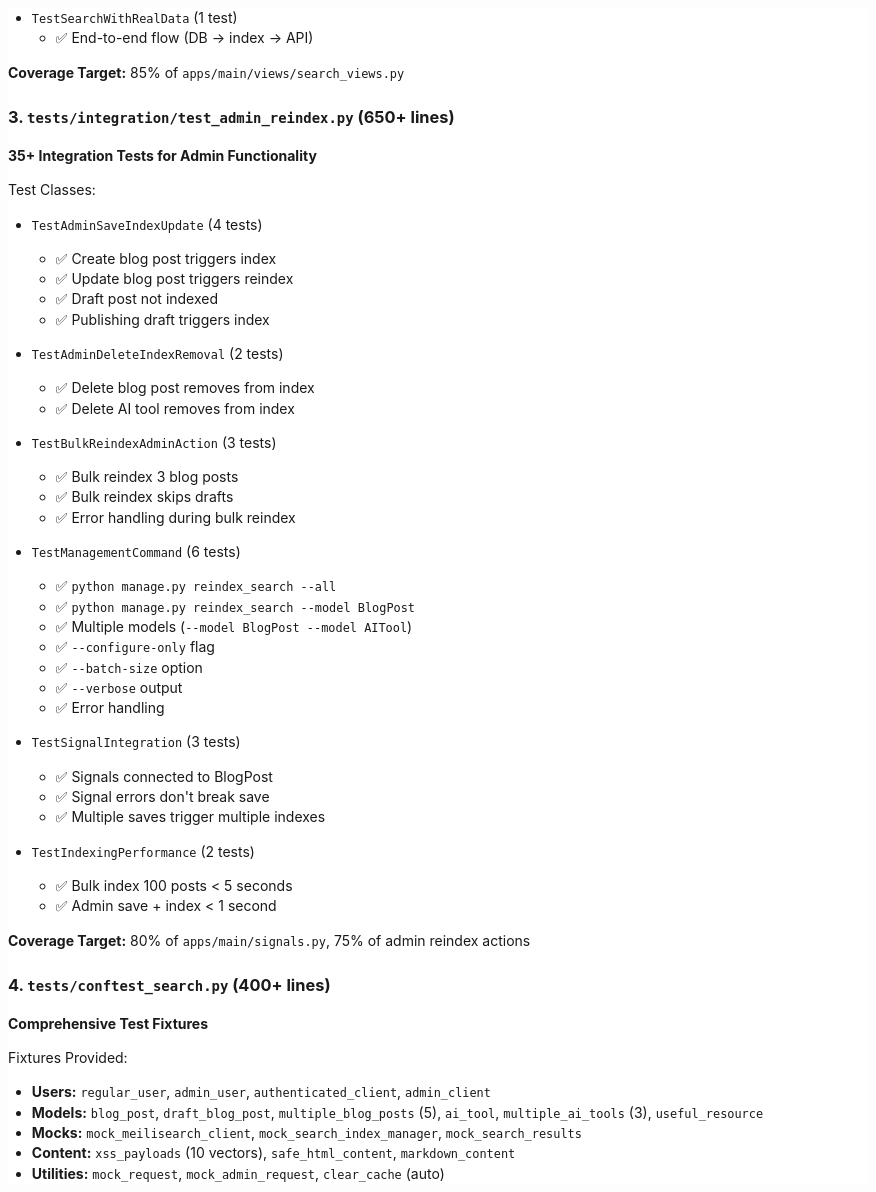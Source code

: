 - `TestSearchWithRealData` (1 test)
  - ✅ End-to-end flow (DB → index → API)

**Coverage Target:** 85% of `apps/main/views/search_views.py`

### 3. `tests/integration/test_admin_reindex.py` (650+ lines)
**35+ Integration Tests for Admin Functionality**

Test Classes:
- `TestAdminSaveIndexUpdate` (4 tests)
  - ✅ Create blog post triggers index
  - ✅ Update blog post triggers reindex
  - ✅ Draft post not indexed
  - ✅ Publishing draft triggers index

- `TestAdminDeleteIndexRemoval` (2 tests)
  - ✅ Delete blog post removes from index
  - ✅ Delete AI tool removes from index

- `TestBulkReindexAdminAction` (3 tests)
  - ✅ Bulk reindex 3 blog posts
  - ✅ Bulk reindex skips drafts
  - ✅ Error handling during bulk reindex

- `TestManagementCommand` (6 tests)
  - ✅ `python manage.py reindex_search --all`
  - ✅ `python manage.py reindex_search --model BlogPost`
  - ✅ Multiple models (`--model BlogPost --model AITool`)
  - ✅ `--configure-only` flag
  - ✅ `--batch-size` option
  - ✅ `--verbose` output
  - ✅ Error handling

- `TestSignalIntegration` (3 tests)
  - ✅ Signals connected to BlogPost
  - ✅ Signal errors don't break save
  - ✅ Multiple saves trigger multiple indexes

- `TestIndexingPerformance` (2 tests)
  - ✅ Bulk index 100 posts < 5 seconds
  - ✅ Admin save + index < 1 second

**Coverage Target:** 80% of `apps/main/signals.py`, 75% of admin reindex actions

### 4. `tests/conftest_search.py` (400+ lines)
**Comprehensive Test Fixtures**

Fixtures Provided:
- **Users:** `regular_user`, `admin_user`, `authenticated_client`, `admin_client`
- **Models:** `blog_post`, `draft_blog_post`, `multiple_blog_posts` (5), `ai_tool`, `multiple_ai_tools` (3), `useful_resource`
- **Mocks:** `mock_meilisearch_client`, `mock_search_index_manager`, `mock_search_results`
- **Content:** `xss_payloads` (10 vectors), `safe_html_content`, `markdown_content`
- **Utilities:** `mock_request`, `mock_admin_request`, `clear_cache` (auto)
